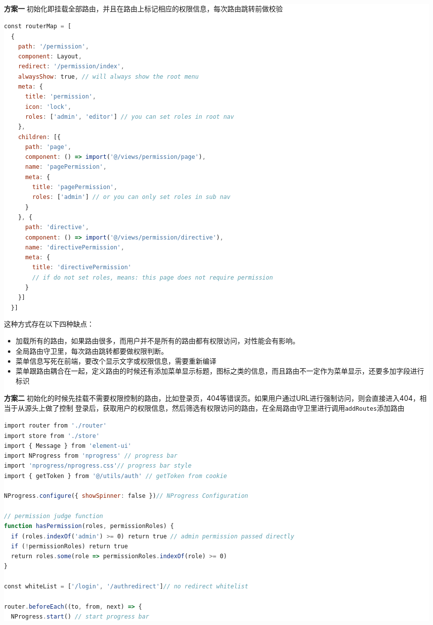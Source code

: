 **方案一**
初始化即挂载全部路由，并且在路由上标记相应的权限信息，每次路由跳转前做校验

```js
const routerMap = [  
  {  
    path: '/permission',  
    component: Layout,  
    redirect: '/permission/index',  
    alwaysShow: true, // will always show the root menu  
    meta: {  
      title: 'permission',  
      icon: 'lock',  
      roles: ['admin', 'editor'] // you can set roles in root nav  
    },  
    children: [{  
      path: 'page',  
      component: () => import('@/views/permission/page'),  
      name: 'pagePermission',  
      meta: {  
        title: 'pagePermission',  
        roles: ['admin'] // or you can only set roles in sub nav  
      }  
    }, {  
      path: 'directive',  
      component: () => import('@/views/permission/directive'),  
      name: 'directivePermission',  
      meta: {  
        title: 'directivePermission'  
        // if do not set roles, means: this page does not require permission  
      }  
    }]  
  }]  
```

这种方式存在以下四种缺点：
- 加载所有的路由，如果路由很多，而用户并不是所有的路由都有权限访问，对性能会有影响。
- 全局路由守卫里，每次路由跳转都要做权限判断。
- 菜单信息写死在前端，要改个显示文字或权限信息，需要重新编译
- 菜单跟路由耦合在一起，定义路由的时候还有添加菜单显示标题，图标之类的信息，而且路由不一定作为菜单显示，还要多加字段进行标识

**方案二**
初始化的时候先挂载不需要权限控制的路由，比如登录页，404等错误页。如果用户通过URL进行强制访问，则会直接进入404，相当于从源头上做了控制
登录后，获取用户的权限信息，然后筛选有权限访问的路由，在全局路由守卫里进行调用`addRoutes`添加路由

```js
import router from './router'  
import store from './store'  
import { Message } from 'element-ui'  
import NProgress from 'nprogress' // progress bar  
import 'nprogress/nprogress.css'// progress bar style  
import { getToken } from '@/utils/auth' // getToken from cookie  
  
NProgress.configure({ showSpinner: false })// NProgress Configuration  
  
// permission judge function  
function hasPermission(roles, permissionRoles) {  
  if (roles.indexOf('admin') >= 0) return true // admin permission passed directly  
  if (!permissionRoles) return true  
  return roles.some(role => permissionRoles.indexOf(role) >= 0)  
}  
  
const whiteList = ['/login', '/authredirect']// no redirect whitelist  
  
router.beforeEach((to, from, next) => {  
  NProgress.start() // start progress bar  
```